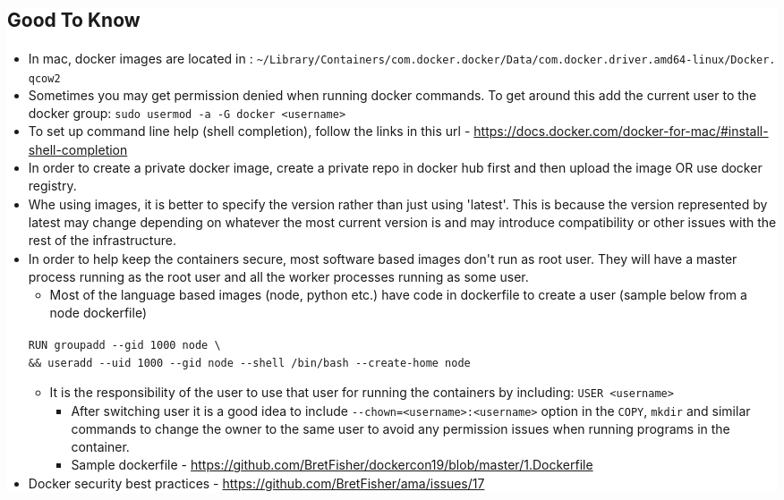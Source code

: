 ## Good To Know
- In mac, docker images are located in : `~/Library/Containers/com.docker.docker/Data/com.docker.driver.amd64-linux/Docker.qcow2`
- Sometimes you may get permission denied when running docker commands. To get around this add the current user to the docker group:
`sudo usermod -a -G docker <username>`
- To set up command line help (shell completion), follow the links in this url - https://docs.docker.com/docker-for-mac/#install-shell-completion
- In order to create a private docker image, create a private repo in docker hub first and then upload the image OR use docker registry.
- Whe using images, it is better to specify the version rather than just using 'latest'. This is because the version represented by latest may change depending on whatever the most current version is and may introduce compatibility or other issues with the rest of the infrastructure.
- In order to help keep the containers secure, most software based images don't run as root user. They will have a master process running as the root user and all the worker processes running as some user.
    - Most of the language based images (node, python etc.) have code in dockerfile to create a user (sample below from a node dockerfile) 
    ```
    RUN groupadd --gid 1000 node \
    && useradd --uid 1000 --gid node --shell /bin/bash --create-home node
    ```
    - It is the responsibility of the user to use that user for running the containers by including: `USER <username>`
        - After switching user it is a good idea to include `--chown=<username>:<username>` option in the `COPY`, `mkdir` and similar commands to change the owner to the same user to avoid any permission issues when running programs in the container.
        - Sample dockerfile - https://github.com/BretFisher/dockercon19/blob/master/1.Dockerfile
- Docker security best practices - https://github.com/BretFisher/ama/issues/17